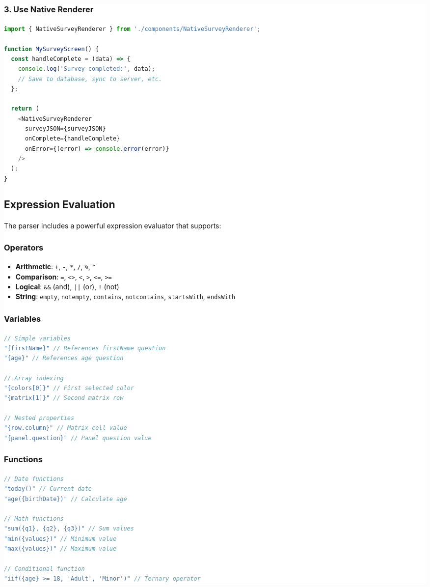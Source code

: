 ### 3. Use Native Renderer

```typescript
import { NativeSurveyRenderer } from './components/NativeSurveyRenderer';

function MySurveyScreen() {
  const handleComplete = (data) => {
    console.log('Survey completed:', data);
    // Save to database, sync to server, etc.
  };

  return (
    <NativeSurveyRenderer
      surveyJSON={surveyJSON}
      onComplete={handleComplete}
      onError={(error) => console.error(error)}
    />
  );
}
```

## Expression Evaluation

The parser includes a powerful expression evaluator that supports:

### Operators

- **Arithmetic**: `+`, `-`, `*`, `/`, `%`, `^`
- **Comparison**: `=`, `<>`, `<`, `>`, `<=`, `>=`
- **Logical**: `&&` (and), `||` (or), `!` (not)
- **String**: `empty`, `notempty`, `contains`, `notcontains`, `startsWith`, `endsWith`

### Variables

```typescript
// Simple variables
"{firstName}" // References firstName question
"{age}" // References age question

// Array indexing
"{colors[0]}" // First selected color
"{matrix[1]}" // Second matrix row

// Nested properties
"{row.column}" // Matrix cell value
"{panel.question}" // Panel question value
```

### Functions

```typescript
// Date functions
"today()" // Current date
"age({birthDate})" // Calculate age

// Math functions
"sum({q1}, {q2}, {q3})" // Sum values
"min({values})" // Minimum value
"max({values})" // Maximum value

// Conditional function
"iif({age} >= 18, 'Adult', 'Minor')" // Ternary operator
```
